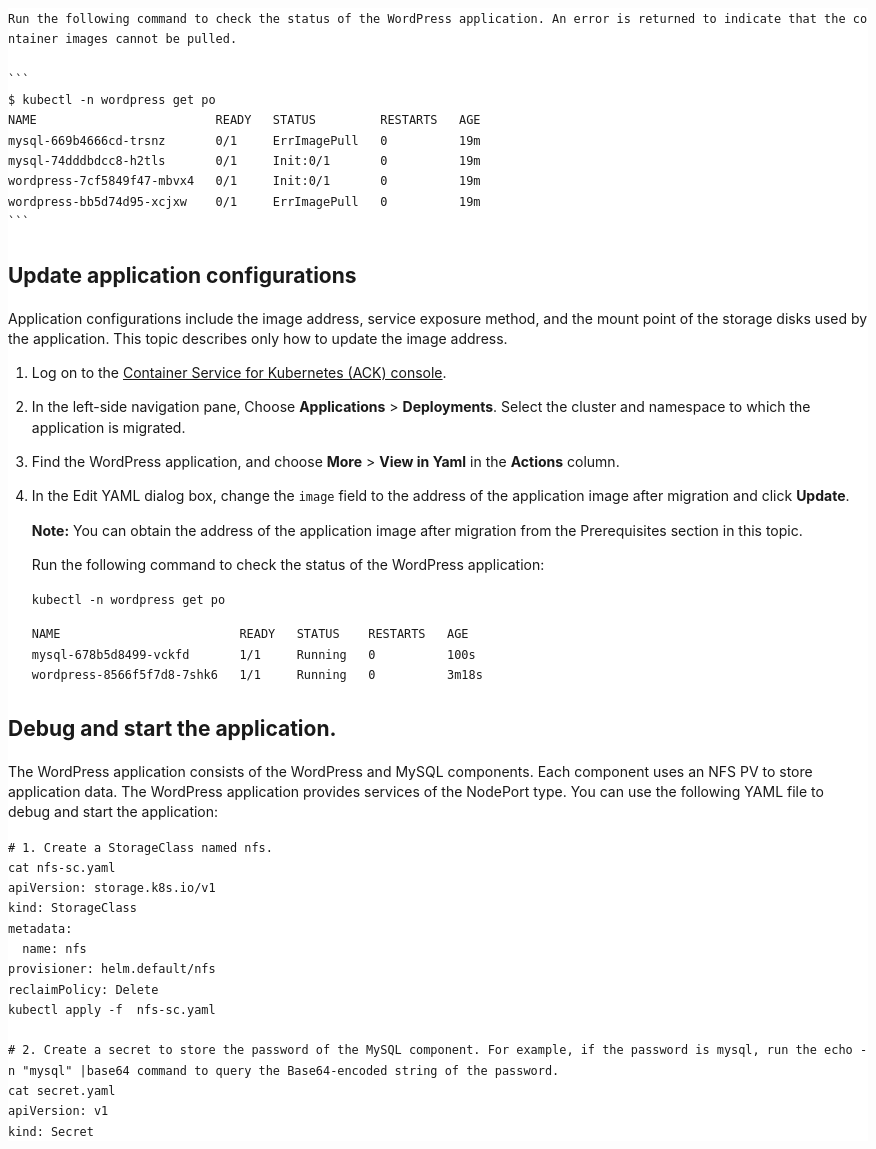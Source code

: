    Run the following command to check the status of the WordPress application. An error is returned to indicate that the container images cannot be pulled.

    ```
    $ kubectl -n wordpress get po
    NAME                         READY   STATUS         RESTARTS   AGE
    mysql-669b4666cd-trsnz       0/1     ErrImagePull   0          19m
    mysql-74dddbdcc8-h2tls       0/1     Init:0/1       0          19m
    wordpress-7cf5849f47-mbvx4   0/1     Init:0/1       0          19m
    wordpress-bb5d74d95-xcjxw    0/1     ErrImagePull   0          19m
    ```


## Update application configurations

Application configurations include the image address, service exposure method, and the mount point of the storage disks used by the application. This topic describes only how to update the image address.

1.  Log on to the [Container Service for Kubernetes \(ACK\) console](https://cs.console.aliyun.com).

2.  In the left-side navigation pane, Choose **Applications** \> **Deployments**. Select the cluster and namespace to which the application is migrated.

3.  Find the WordPress application, and choose **More** \> **View in Yaml** in the **Actions** column.

4.  In the Edit YAML dialog box, change the `image` field to the address of the application image after migration and click **Update**.

    **Note:** You can obtain the address of the application image after migration from the Prerequisites section in this topic.

    Run the following command to check the status of the WordPress application:

    ```
    kubectl -n wordpress get po
    ```

    ```
    NAME                         READY   STATUS    RESTARTS   AGE
    mysql-678b5d8499-vckfd       1/1     Running   0          100s
    wordpress-8566f5f7d8-7shk6   1/1     Running   0          3m18s
    ```


## Debug and start the application.

The WordPress application consists of the WordPress and MySQL components. Each component uses an NFS PV to store application data. The WordPress application provides services of the NodePort type. You can use the following YAML file to debug and start the application:

```
# 1. Create a StorageClass named nfs.
cat nfs-sc.yaml
apiVersion: storage.k8s.io/v1
kind: StorageClass
metadata:
  name: nfs
provisioner: helm.default/nfs
reclaimPolicy: Delete
kubectl apply -f  nfs-sc.yaml

# 2. Create a secret to store the password of the MySQL component. For example, if the password is mysql, run the echo -n "mysql" |base64 command to query the Base64-encoded string of the password.
cat secret.yaml
apiVersion: v1
kind: Secret
```